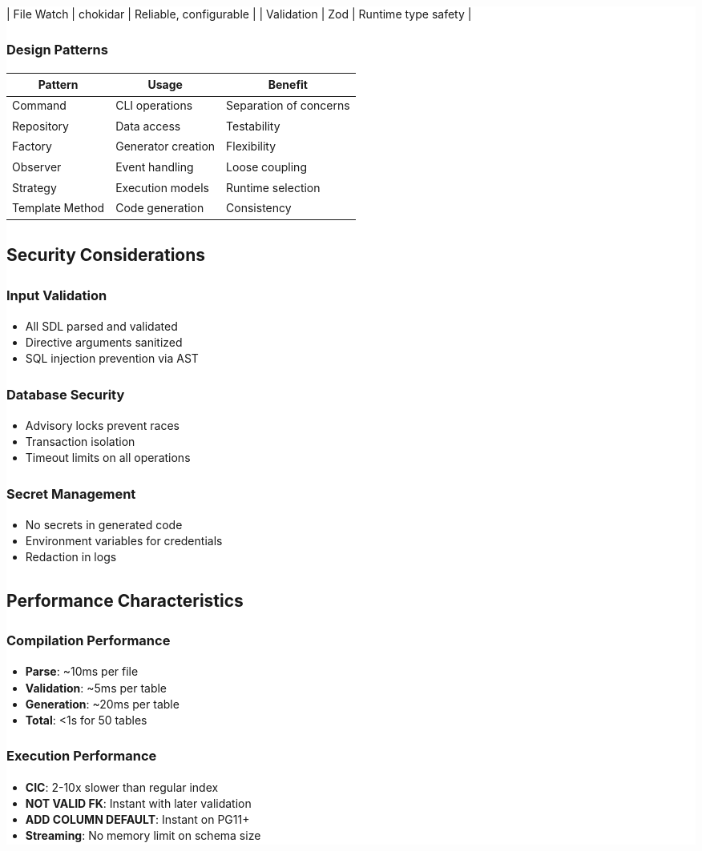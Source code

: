 | File Watch | chokidar | Reliable, configurable |
| Validation | Zod | Runtime type safety |

### Design Patterns

| Pattern | Usage | Benefit |
|---------|-------|---------|
| Command | CLI operations | Separation of concerns |
| Repository | Data access | Testability |
| Factory | Generator creation | Flexibility |
| Observer | Event handling | Loose coupling |
| Strategy | Execution models | Runtime selection |
| Template Method | Code generation | Consistency |

## Security Considerations

### Input Validation
- All SDL parsed and validated
- Directive arguments sanitized
- SQL injection prevention via AST

### Database Security
- Advisory locks prevent races
- Transaction isolation
- Timeout limits on all operations

### Secret Management
- No secrets in generated code
- Environment variables for credentials
- Redaction in logs

## Performance Characteristics

### Compilation Performance
- **Parse**: ~10ms per file
- **Validation**: ~5ms per table
- **Generation**: ~20ms per table
- **Total**: <1s for 50 tables

### Execution Performance
- **CIC**: 2-10x slower than regular index
- **NOT VALID FK**: Instant with later validation
- **ADD COLUMN DEFAULT**: Instant on PG11+
- **Streaming**: No memory limit on schema size
